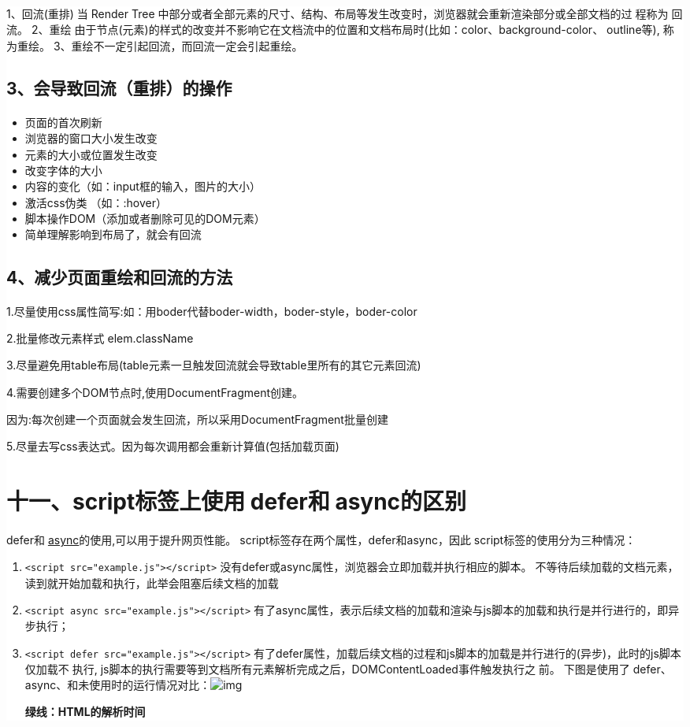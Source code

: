1、回流(重排)
当 Render Tree 中部分或者全部元素的尺寸、结构、布局等发生改变时，浏览器就会重新渲染部分或全部文档的过
程称为 回流。
2、重绘
由于节点(元素)的样式的改变并不影响它在文档流中的位置和文档布局时(比如：color、background-color、
outline等), 称为重绘。
3、重绘不一定引起回流，而回流一定会引起重绘。

## 3、会导致回流（重排）的操作

- 页面的首次刷新
- 浏览器的窗口大小发生改变
- 元素的大小或位置发生改变
- 改变字体的大小
- 内容的变化（如：input框的输入，图片的大小）
- 激活css伪类 （如：:hover）
- 脚本操作DOM（添加或者删除可见的DOM元素）
- 简单理解影响到布局了，就会有回流

## 4、减少页面重绘和回流的方法

1.尽量使用css属性简写:如：用boder代替boder-width，boder-style，boder-color

2.批量修改元素样式 elem.className

3.尽量避免用table布局(table元素一旦触发回流就会导致table里所有的其它元素回流)

4.需要创建多个DOM节点时,使用DocumentFragment创建。

因为:每次创建一个页面就会发生回流，所以采用DocumentFragment批量创建

5.尽量去写css表达式。因为每次调用都会重新计算值(包括加载页面)

# 十一、script标签上使用 defer和 async的区别

defer和 [async](https://so.csdn.net/so/search?q=async&spm=1001.2101.3001.7020)的使用,可以用于提升网页性能。
script标签存在两个属性，defer和async，因此 script标签的使用分为三种情况：

1. `<script src="example.js"></script>`
   没有defer或async属性，浏览器会立即加载并执行相应的脚本。
   不等待后续加载的文档元素，读到就开始加载和执行，此举会阻塞后续文档的加载

2. `<script async src="example.js"></script>`
   有了async属性，表示后续文档的加载和渲染与js脚本的加载和执行是并行进行的，即异步执行；

3. `<script defer src="example.js"></script>`
   有了defer属性，加载后续文档的过程和js脚本的加载是并行进行的(异步)，此时的js脚本仅加载不
   执行, js脚本的执行需要等到文档所有元素解析完成之后，DOMContentLoaded事件触发执行之
   前。
   下图是使用了 defer、async、和未使用时的运行情况对比：![img](https://img-blog.csdnimg.cn/c78314887538458496efc135123874fb.png#pic_center)

   **绿线：HTML的解析时间**
